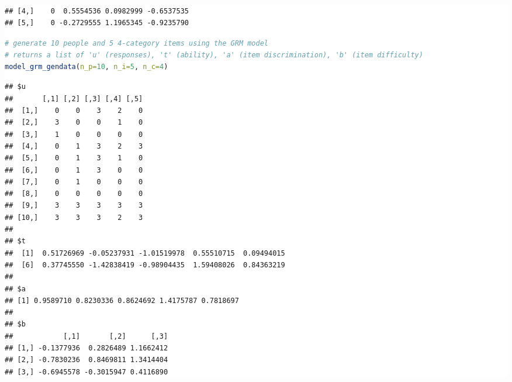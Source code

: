    ## [4,]    0  0.5554536 0.0982999 -0.6537535
    ## [5,]    0 -0.2729555 1.1965345 -0.9235790

``` r
# generate 10 people and 5 4-category items using the GRM model
# returns a list of 'u' (responses), 't' (ability), 'a' (item discrimination), 'b' (item difficulty)
model_grm_gendata(n_p=10, n_i=5, n_c=4)
```

    ## $u
    ##       [,1] [,2] [,3] [,4] [,5]
    ##  [1,]    0    0    3    2    0
    ##  [2,]    3    0    0    1    0
    ##  [3,]    1    0    0    0    0
    ##  [4,]    0    1    3    2    3
    ##  [5,]    0    1    3    1    0
    ##  [6,]    0    1    3    0    0
    ##  [7,]    0    1    0    0    0
    ##  [8,]    0    0    0    0    0
    ##  [9,]    3    3    3    3    3
    ## [10,]    3    3    3    2    3
    ## 
    ## $t
    ##  [1]  0.51726969 -0.05237931 -1.01519978  0.55510715  0.09494015
    ##  [6]  0.37745550 -1.42838419 -0.98904435  1.59408026  0.84363219
    ## 
    ## $a
    ## [1] 0.9589710 0.8230336 0.8624692 1.4175787 0.7818697
    ## 
    ## $b
    ##            [,1]       [,2]      [,3]
    ## [1,] -0.1377936  0.2826489 1.1662412
    ## [2,] -0.7830236  0.8469811 1.3414404
    ## [3,] -0.6945578 -0.3015947 0.4116890